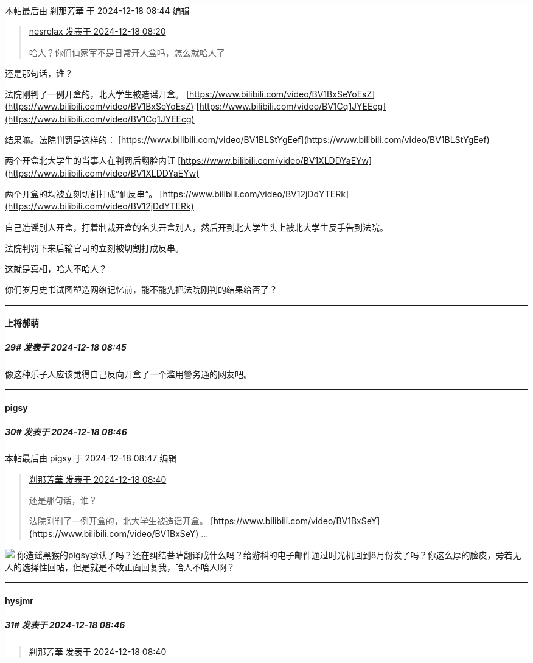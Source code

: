  本帖最后由 刹那芳華 于 2024-12-18 08:44 编辑 
<blockquote><a href="httphttps://bbs.saraba1st.com/2b/forum.php?mod=redirect&amp;goto=findpost&amp;pid=66952262&amp;ptid=2210976" target="_blank">nesrelax 发表于 2024-12-18 08:20</a>

哈人？你们仙家军不是日常开人盒吗，怎么就哈人了</blockquote>
还是那句话，谁？

法院刚判了一例开盒的，北大学生被造谣开盒。
[https://www.bilibili.com/video/BV1BxSeYoEsZ](https://www.bilibili.com/video/BV1BxSeYoEsZ)
[https://www.bilibili.com/video/BV1Cq1JYEEcg](https://www.bilibili.com/video/BV1Cq1JYEEcg)

结果嘛。法院判罚是这样的：
[https://www.bilibili.com/video/BV1BLStYgEef](https://www.bilibili.com/video/BV1BLStYgEef)

两个开盒北大学生的当事人在判罚后翻脸内讧
[https://www.bilibili.com/video/BV1XLDDYaEYw](https://www.bilibili.com/video/BV1XLDDYaEYw)

两个开盒的均被立刻切割打成”仙反串“。
[https://www.bilibili.com/video/BV12jDdYTERk](https://www.bilibili.com/video/BV12jDdYTERk)

自己造谣别人开盒，打着制裁开盒的名头开盒别人，然后开到北大学生头上被北大学生反手告到法院。

法院判罚下来后输官司的立刻被切割打成反串。

这就是真相，哈人不哈人？

你们岁月史书试图塑造网络记忆前，能不能先把法院刚判的结果给否了？

*****

####  上将郝萌  
##### 29#       发表于 2024-12-18 08:45

像这种乐子人应该觉得自己反向开盒了一个滥用警务通的网友吧。

*****

####  pigsy  
##### 30#       发表于 2024-12-18 08:46

 本帖最后由 pigsy 于 2024-12-18 08:47 编辑 
<blockquote><a href="httphttps://bbs.saraba1st.com/2b/forum.php?mod=redirect&amp;goto=findpost&amp;pid=66952389&amp;ptid=2210976" target="_blank">刹那芳華 发表于 2024-12-18 08:40</a>

还是那句话，谁？

法院刚判了一例开盒的，北大学生被造谣开盒。
[https://www.bilibili.com/video/BV1BxSeY](https://www.bilibili.com/video/BV1BxSeY) ...</blockquote>
<img src="https://static.saraba1st.com/image/smiley/face2017/067.png" referrerpolicy="no-referrer"> 你造谣黑猴的pigsy承认了吗？还在纠结菩萨翻译成什么吗？给游科的电子邮件通过时光机回到8月份发了吗？你这么厚的脸皮，旁若无人的选择性回帖，但是就是不敢正面回复我，哈人不哈人啊？

*****

####  hysjmr  
##### 31#       发表于 2024-12-18 08:46

<blockquote><a href="httphttps://bbs.saraba1st.com/2b/forum.php?mod=redirect&amp;goto=findpost&amp;pid=66952389&amp;ptid=2210976" target="_blank">刹那芳華 发表于 2024-12-18 08:40</a>
